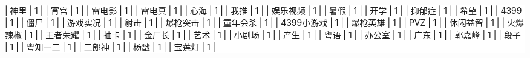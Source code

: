 | 神里 | 1 |
| 宵宫 | 1 |
| 雷电影 | 1 |
| 雷电真 | 1 |
| 心海 | 1 |
| 我推 | 1 |
| 娱乐视频 | 1 |
| 暑假 | 1 |
| 开学 | 1 |
| 抑郁症 | 1 |
| 希望 | 1 |
| 4399 | 1 |
| 僵尸 | 1 |
| 游戏实况 | 1 |
| 射击 | 1 |
| 爆枪突击 | 1 |
| 童年会杀 | 1 |
| 4399小游戏 | 1 |
| 爆枪英雄 | 1 |
| PVZ | 1 |
| 休闲益智 | 1 |
| 火爆辣椒 | 1 |
| 王者荣耀 | 1 |
| 抽卡 | 1 |
| 金厂长 | 1 |
| 艺术 | 1 |
| 小剧场 | 1 |
| 产生 | 1 |
| 粤语 | 1 |
| 办公室 | 1 |
| 广东 | 1 |
| 郭嘉峰 | 1 |
| 段子 | 1 |
| 粤知一二 | 1 |
| 二郎神 | 1 |
| 杨戬 | 1 |
| 宝莲灯 | 1 |